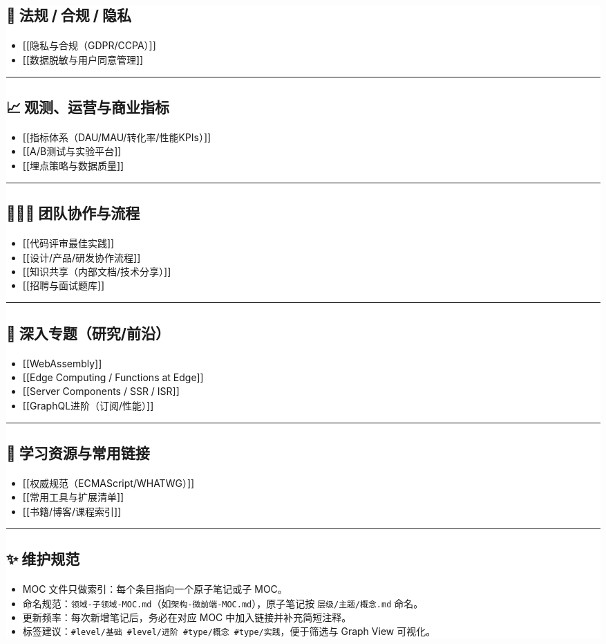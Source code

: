
## 🧾 法规 / 合规 / 隐私
- [[隐私与合规（GDPR/CCPA）]]  
- [[数据脱敏与用户同意管理]]  

---

## 📈 观测、运营与商业指标
- [[指标体系（DAU/MAU/转化率/性能KPIs）]]  
- [[A/B测试与实验平台]]  
- [[埋点策略与数据质量]]  

---

## 🧑‍🤝‍🧑 团队协作与流程
- [[代码评审最佳实践]]  
- [[设计/产品/研发协作流程]]  
- [[知识共享（内部文档/技术分享）]]  
- [[招聘与面试题库]]  

---

## 🔎 深入专题（研究/前沿）
- [[WebAssembly]]  
- [[Edge Computing / Functions at Edge]]  
- [[Server Components / SSR / ISR]]  
- [[GraphQL进阶（订阅/性能）]]  

---

## 🧭 学习资源与常用链接
- [[权威规范（ECMAScript/WHATWG）]]  
- [[常用工具与扩展清单]]  
- [[书籍/博客/课程索引]]  

---

## ✨ 维护规范
- MOC 文件只做索引：每个条目指向一个原子笔记或子 MOC。  
- 命名规范：`领域-子领域-MOC.md`（如`架构-微前端-MOC.md`），原子笔记按 `层级/主题/概念.md` 命名。  
- 更新频率：每次新增笔记后，务必在对应 MOC 中加入链接并补充简短注释。  
- 标签建议：`#level/基础 #level/进阶 #type/概念 #type/实践`，便于筛选与 Graph View 可视化。  
